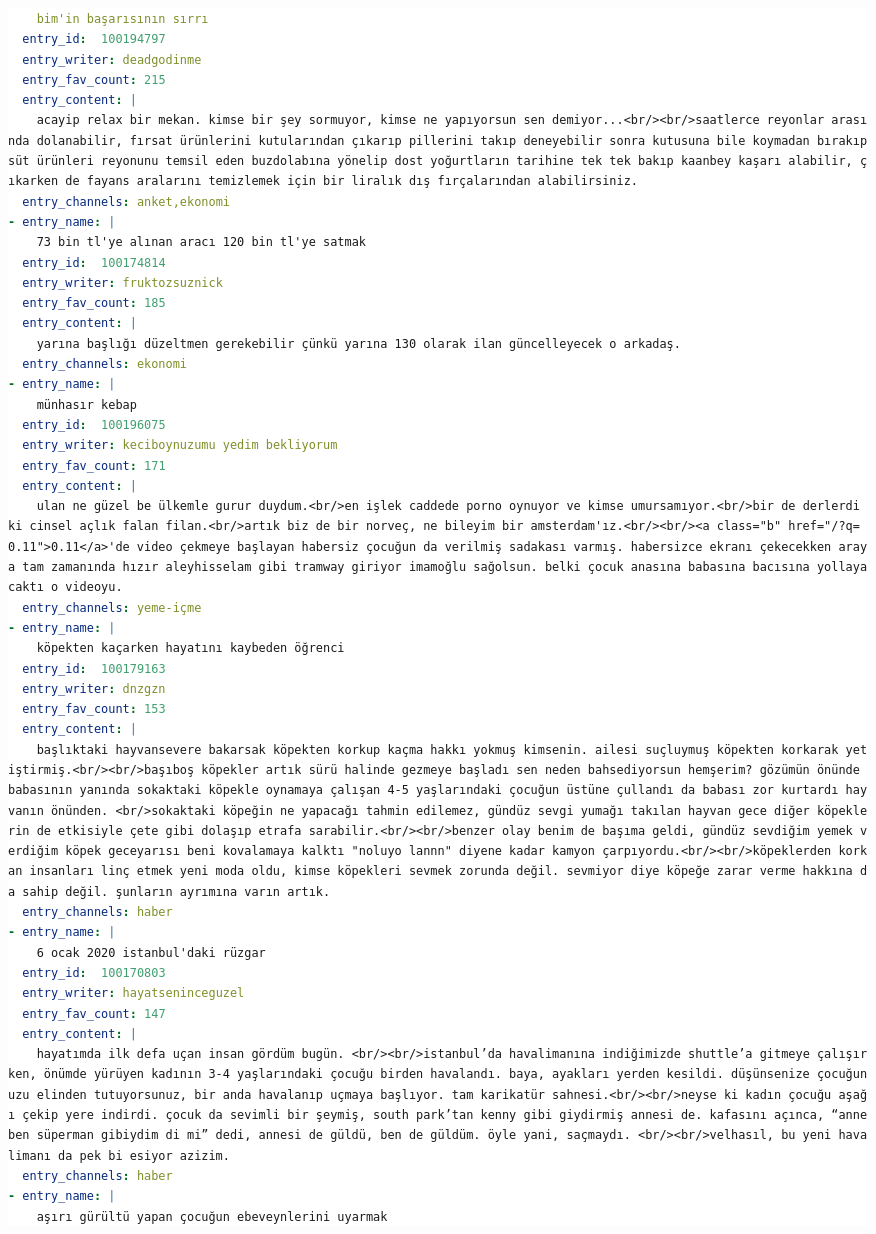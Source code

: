 ```yaml
    bim'in başarısının sırrı
  entry_id:  100194797
  entry_writer: deadgodinme
  entry_fav_count: 215
  entry_content: |
    acayip relax bir mekan. kimse bir şey sormuyor, kimse ne yapıyorsun sen demiyor...<br/><br/>saatlerce reyonlar arasında dolanabilir, fırsat ürünlerini kutularından çıkarıp pillerini takıp deneyebilir sonra kutusuna bile koymadan bırakıp süt ürünleri reyonunu temsil eden buzdolabına yönelip dost yoğurtların tarihine tek tek bakıp kaanbey kaşarı alabilir, çıkarken de fayans aralarını temizlemek için bir liralık dış fırçalarından alabilirsiniz.
  entry_channels: anket,ekonomi
- entry_name: |
    73 bin tl'ye alınan aracı 120 bin tl'ye satmak
  entry_id:  100174814
  entry_writer: fruktozsuznick
  entry_fav_count: 185
  entry_content: |
    yarına başlığı düzeltmen gerekebilir çünkü yarına 130 olarak ilan güncelleyecek o arkadaş.
  entry_channels: ekonomi
- entry_name: |
    münhasır kebap
  entry_id:  100196075
  entry_writer: keciboynuzumu yedim bekliyorum
  entry_fav_count: 171
  entry_content: |
    ulan ne güzel be ülkemle gurur duydum.<br/>en işlek caddede porno oynuyor ve kimse umursamıyor.<br/>bir de derlerdi ki cinsel açlık falan filan.<br/>artık biz de bir norveç, ne bileyim bir amsterdam'ız.<br/><br/><a class="b" href="/?q=0.11">0.11</a>'de video çekmeye başlayan habersiz çocuğun da verilmiş sadakası varmış. habersizce ekranı çekecekken araya tam zamanında hızır aleyhisselam gibi tramway giriyor imamoğlu sağolsun. belki çocuk anasına babasına bacısına yollayacaktı o videoyu.
  entry_channels: yeme-içme
- entry_name: |
    köpekten kaçarken hayatını kaybeden öğrenci
  entry_id:  100179163
  entry_writer: dnzgzn
  entry_fav_count: 153
  entry_content: |
    başlıktaki hayvansevere bakarsak köpekten korkup kaçma hakkı yokmuş kimsenin. ailesi suçluymuş köpekten korkarak yetiştirmiş.<br/><br/>başıboş köpekler artık sürü halinde gezmeye başladı sen neden bahsediyorsun hemşerim? gözümün önünde babasının yanında sokaktaki köpekle oynamaya çalışan 4-5 yaşlarındaki çocuğun üstüne çullandı da babası zor kurtardı hayvanın önünden. <br/>sokaktaki köpeğin ne yapacağı tahmin edilemez, gündüz sevgi yumağı takılan hayvan gece diğer köpeklerin de etkisiyle çete gibi dolaşıp etrafa sarabilir.<br/><br/>benzer olay benim de başıma geldi, gündüz sevdiğim yemek verdiğim köpek geceyarısı beni kovalamaya kalktı "noluyo lannn" diyene kadar kamyon çarpıyordu.<br/><br/>köpeklerden korkan insanları linç etmek yeni moda oldu, kimse köpekleri sevmek zorunda değil. sevmiyor diye köpeğe zarar verme hakkına da sahip değil. şunların ayrımına varın artık.
  entry_channels: haber
- entry_name: |
    6 ocak 2020 istanbul'daki rüzgar
  entry_id:  100170803
  entry_writer: hayatseninceguzel
  entry_fav_count: 147
  entry_content: |
    hayatımda ilk defa uçan insan gördüm bugün. <br/><br/>istanbul’da havalimanına indiğimizde shuttle’a gitmeye çalışırken, önümde yürüyen kadının 3-4 yaşlarındaki çocuğu birden havalandı. baya, ayakları yerden kesildi. düşünsenize çocuğunuzu elinden tutuyorsunuz, bir anda havalanıp uçmaya başlıyor. tam karikatür sahnesi.<br/><br/>neyse ki kadın çocuğu aşağı çekip yere indirdi. çocuk da sevimli bir şeymiş, south park’tan kenny gibi giydirmiş annesi de. kafasını açınca, “anne ben süperman gibiydim di mi” dedi, annesi de güldü, ben de güldüm. öyle yani, saçmaydı. <br/><br/>velhasıl, bu yeni havalimanı da pek bi esiyor azizim.
  entry_channels: haber
- entry_name: |
    aşırı gürültü yapan çocuğun ebeveynlerini uyarmak
```